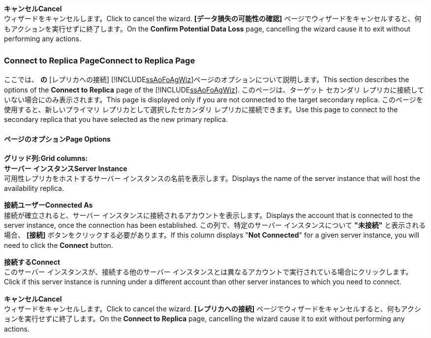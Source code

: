  <span data-ttu-id="36ce7-233">**キャンセル**</span><span class="sxs-lookup"><span data-stu-id="36ce7-233">**Cancel**</span></span>  
 <span data-ttu-id="36ce7-234">ウィザードをキャンセルします。</span><span class="sxs-lookup"><span data-stu-id="36ce7-234">Click to cancel the wizard.</span></span> <span data-ttu-id="36ce7-235">**[データ損失の可能性の確認]** ページでウィザードをキャンセルすると、何もアクションを実行せずに終了します。</span><span class="sxs-lookup"><span data-stu-id="36ce7-235">On the **Confirm Potential Data Loss** page, cancelling the wizard cause it to exit without performing any actions.</span></span>  
  
###  <a name="connect-to-replica-page"></a><a name="ConnectToReplica"></a> <span data-ttu-id="36ce7-236">Connect to Replica Page</span><span class="sxs-lookup"><span data-stu-id="36ce7-236">Connect to Replica Page</span></span>  
 <span data-ttu-id="36ce7-237">ここでは、 **の** [レプリカへの接続] [!INCLUDE[ssAoFoAgWiz](../../../includes/ssaofoagwiz-md.md)]ページのオプションについて説明します。</span><span class="sxs-lookup"><span data-stu-id="36ce7-237">This section describes the options of the **Connect to Replica** page of the [!INCLUDE[ssAoFoAgWiz](../../../includes/ssaofoagwiz-md.md)].</span></span> <span data-ttu-id="36ce7-238">このページは、ターゲット セカンダリ レプリカに接続していない場合にのみ表示されます。</span><span class="sxs-lookup"><span data-stu-id="36ce7-238">This page is displayed only if you are not connected to the target secondary replica.</span></span> <span data-ttu-id="36ce7-239">このページを使用すると、新しいプライマリ レプリカとして選択したセカンダリ レプリカに接続できます。</span><span class="sxs-lookup"><span data-stu-id="36ce7-239">Use this page to connect to the secondary replica that you have selected as the new primary replica.</span></span>  
  
#### <a name="page-options"></a><span data-ttu-id="36ce7-240">ページのオプション</span><span class="sxs-lookup"><span data-stu-id="36ce7-240">Page Options</span></span>  
 <span data-ttu-id="36ce7-241">**グリッド列:**</span><span class="sxs-lookup"><span data-stu-id="36ce7-241">**Grid columns:**</span></span>  
 <span data-ttu-id="36ce7-242">**サーバー インスタンス**</span><span class="sxs-lookup"><span data-stu-id="36ce7-242">**Server Instance**</span></span>  
 <span data-ttu-id="36ce7-243">可用性レプリカをホストするサーバー インスタンスの名前を表示します。</span><span class="sxs-lookup"><span data-stu-id="36ce7-243">Displays the name of the server instance that will host the availability replica.</span></span>  
  
 <span data-ttu-id="36ce7-244">**接続ユーザー**</span><span class="sxs-lookup"><span data-stu-id="36ce7-244">**Connected As**</span></span>  
 <span data-ttu-id="36ce7-245">接続が確立されると、サーバー インスタンスに接続されるアカウントを表示します。</span><span class="sxs-lookup"><span data-stu-id="36ce7-245">Displays the account that is connected to the server instance, once the connection has been established.</span></span> <span data-ttu-id="36ce7-246">この列で、特定のサーバー インスタンスについて **"未接続"** と表示される場合、 **[接続]** ボタンをクリックする必要があります。</span><span class="sxs-lookup"><span data-stu-id="36ce7-246">If this column displays "**Not Connected**" for a given server instance, you will need to click the **Connect** button.</span></span>  
  
 <span data-ttu-id="36ce7-247">**接続する**</span><span class="sxs-lookup"><span data-stu-id="36ce7-247">**Connect**</span></span>  
 <span data-ttu-id="36ce7-248">このサーバー インスタンスが、接続する他のサーバー インスタンスとは異なるアカウントで実行されている場合にクリックします。</span><span class="sxs-lookup"><span data-stu-id="36ce7-248">Click if this server instance is running under a different account than other server instances to which you need to connect.</span></span>  
  
 <span data-ttu-id="36ce7-249">**キャンセル**</span><span class="sxs-lookup"><span data-stu-id="36ce7-249">**Cancel**</span></span>  
 <span data-ttu-id="36ce7-250">ウィザードをキャンセルします。</span><span class="sxs-lookup"><span data-stu-id="36ce7-250">Click to cancel the wizard.</span></span> <span data-ttu-id="36ce7-251">**[レプリカへの接続]** ページでウィザードをキャンセルすると、何もアクションを実行せずに終了します。</span><span class="sxs-lookup"><span data-stu-id="36ce7-251">On the **Connect to Replica** page, cancelling the wizard cause it to exit without performing any actions.</span></span>  
  
